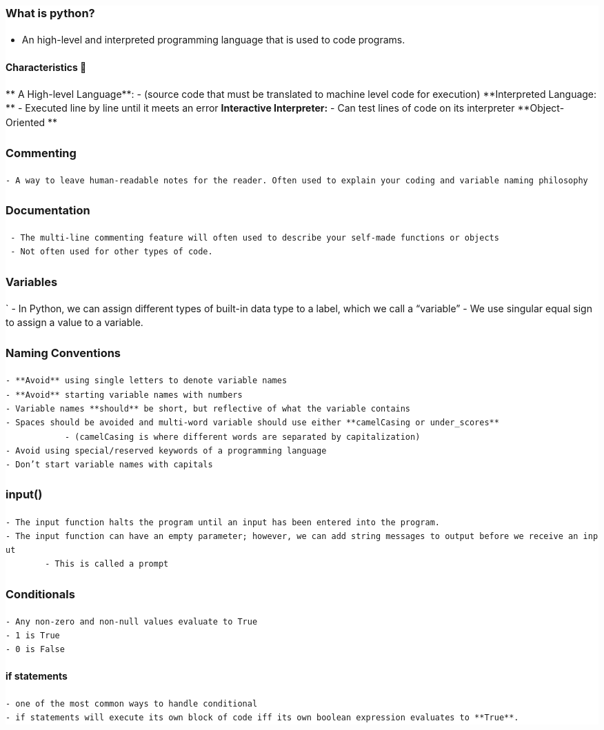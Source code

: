 ### What is python?
- An high-level and interpreted programming language that is used to code programs.

#### Characteristics 🐸
** A High-level Language**:
    - (source code that must be translated to machine level code for execution)
**Interpreted Language: **
    - Executed line by line until it meets an error
**Interactive Interpreter:**
    - Can test lines of code on its interpreter
**Object-Oriented **

### Commenting
    - A way to leave human-readable notes for the reader. Often used to explain your coding and variable naming philosophy
    
### Documentation
     - The multi-line commenting feature will often used to describe your self-made functions or objects
     - Not often used for other types of code.

### Variables
`   -  In Python, we can assign different types of built-in data type to a label, which we call a “variable”
    - We use singular equal sign to assign a value to a variable.

### Naming Conventions
    - **Avoid** using single letters to denote variable names
    - **Avoid** starting variable names with numbers
    - Variable names **should** be short, but reflective of what the variable contains
    - Spaces should be avoided and multi-word variable should use either **camelCasing or under_scores** 
                - (camelCasing is where different words are separated by capitalization)
    - Avoid using special/reserved keywords of a programming language
    - Don’t start variable names with capitals

### input()
    - The input function halts the program until an input has been entered into the program.
    - The input function can have an empty parameter; however, we can add string messages to output before we receive an input
            - This is called a prompt

### Conditionals
    - Any non-zero and non-null values evaluate to True
    - 1 is True
    - 0 is False
    
#### if statements
    - one of the most common ways to handle conditional
    - if statements will execute its own block of code iff its own boolean expression evaluates to **True**.
    
